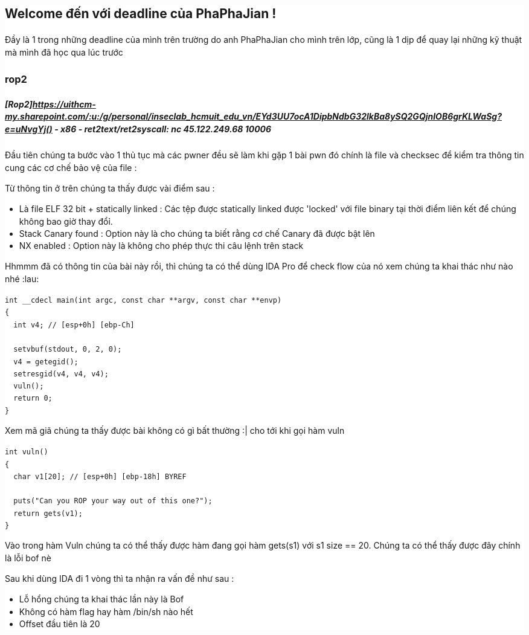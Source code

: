 ## Welcome đến với deadline của PhaPhaJian !

Đầy là 1 trong những deadline của mình trên trường do anh PhaPhaJian cho mình trên lớp, cũng là 1 dịp để quay lại những kỹ thuật mà mình đã học qua lúc trước 


### rop2
##### [Rop2]https://uithcm-my.sharepoint.com/:u:/g/personal/inseclab_hcmuit_edu_vn/EYd3UU7ocA1DipbNdbG32lkBa8ySQ2GQjnIOB6grKLWaSg?e=uNvgYj() - x86 - ret2text/ret2syscall: nc 45.122.249.68 10006

Đầu tiên chúng ta bước vào 1 thủ tục mà các pwner đều sẽ làm khi gặp 1 bài pwn đó chính là file và checksec để kiểm tra thông tin cung các cơ chế bảo vệ của file : 



Từ thông tin ở trên chúng ta thấy được vài điểm sau : 
  + Là file ELF 32 bit +  statically linked : Các tệp được statically linked được 'locked' với file binary tại thời điểm liên kết để chúng không bao giờ thay đổỉ.
  + Stack Canary found : Option này là cho chúng ta biết rằng cơ chế Canary đã được bật lên
  + NX enabled : Option này là không cho phép thực thi câu lệnh trên stack


Hhmmm đã có thông tin của bài này rồi, thì chúng ta có thể dùng IDA Pro để check flow của nó xem chúng ta khai thác như nào nhé :lau:  

```
int __cdecl main(int argc, const char **argv, const char **envp)
{
  int v4; // [esp+0h] [ebp-Ch]

  setvbuf(stdout, 0, 2, 0);
  v4 = getegid();
  setresgid(v4, v4, v4);
  vuln();
  return 0;
}
```
Xem mã giã chúng ta thấy được bài không có gì bất thường :| cho tới khi gọi hàm vuln
```
int vuln()
{
  char v1[20]; // [esp+0h] [ebp-18h] BYREF

  puts("Can you ROP your way out of this one?");
  return gets(v1);
}
```
 Vào trong hàm Vuln chúng ta có thể thấy được hàm đang gọi hàm gets(s1) với s1 size == 20. Chúng ta có thể thấy được đây chính là lỗi bof nè 
 
Sau khi dùng IDA đi 1 vòng thì ta nhận ra vấn đề như sau : 
  + Lỗ hổng chúng ta khai thác lần này là Bof
  + Không có hàm flag hay hàm /bin/sh nào hết 
  + Offset đầu tiên là 20
  